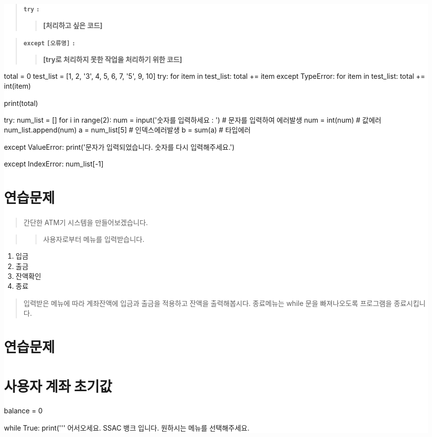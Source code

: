 >**`try`** **`:`**  
>> **[처리하고 싶은 코드]**

>**`except`** **`[오류명]`** **`:`**  
>> **[try로 처리하지 못한 작업을 처리하기 위한 코드]**

total = 0
test_list = [1, 2, '3', 4, 5, 6, 7, '5', 9, 10]
try:
    for item in test_list:
        total += item
except TypeError:
    for item in test_list:
        total += int(item)

print(total)


try:
    num_list = []
    for i in range(2):
        num = input('숫자를 입력하세요 : ') # 문자를 입력하여 에러발생
        num = int(num) # 값에러
        num_list.append(num)
        a = num_list[5] # 인덱스에러발생
        b = sum(a) # 타입에러

except ValueError:
    print('문자가 입력되었습니다. 숫자를 다시 입력해주세요.')

except IndexError:
    num_list[-1]

# 연습문제
>간단한 ATM기 시스템을 만들어보겠습니다.

>>사용자로부터 메뉴를 입력받습니다.
1. 입금
2. 출금
3. 잔액확인
4. 종료

>입력받은 메뉴에 따라 계좌잔액에 입금과 출금을 적용하고 잔액을 출력해봅시다.
종료메뉴는 while 문을 빠져나오도록 프로그램을 종료시킵니다.

# 연습문제 
# 사용자 계좌 초기값
balance = 0

while True:
    print('''
    어서오세요. SSAC 뱅크 입니다.
    원하시는 메뉴를 선택해주세요.
    